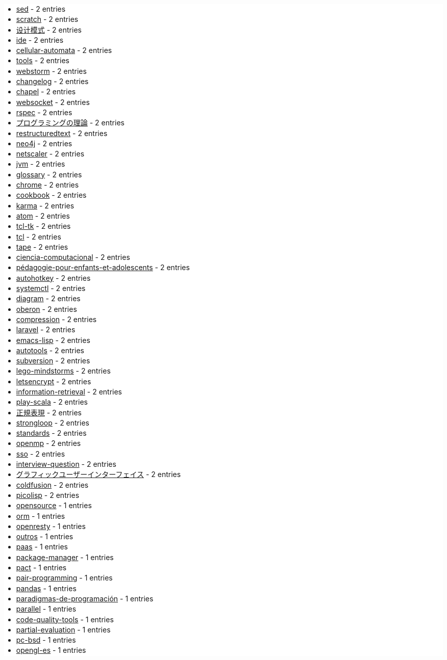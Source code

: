 * [sed](tags/sed.md) - 2 entries
* [scratch](tags/scratch.md) - 2 entries
* [设计模式](tags/设计模式.md) - 2 entries
* [ide](tags/ide.md) - 2 entries
* [cellular-automata](tags/cellular-automata.md) - 2 entries
* [tools](tags/tools.md) - 2 entries
* [webstorm](tags/webstorm.md) - 2 entries
* [changelog](tags/changelog.md) - 2 entries
* [chapel](tags/chapel.md) - 2 entries
* [websocket](tags/websocket.md) - 2 entries
* [rspec](tags/rspec.md) - 2 entries
* [プログラミングの理論](tags/プログラミングの理論.md) - 2 entries
* [restructuredtext](tags/restructuredtext.md) - 2 entries
* [neo4j](tags/neo4j.md) - 2 entries
* [netscaler](tags/netscaler.md) - 2 entries
* [jvm](tags/jvm.md) - 2 entries
* [glossary](tags/glossary.md) - 2 entries
* [chrome](tags/chrome.md) - 2 entries
* [cookbook](tags/cookbook.md) - 2 entries
* [karma](tags/karma.md) - 2 entries
* [atom](tags/atom.md) - 2 entries
* [tcl-tk](tags/tcl-tk.md) - 2 entries
* [tcl](tags/tcl.md) - 2 entries
* [tape](tags/tape.md) - 2 entries
* [ciencia-computacional](tags/ciencia-computacional.md) - 2 entries
* [pédagogie-pour-enfants-et-adolescents](tags/pédagogie-pour-enfants-et-adolescents.md) - 2 entries
* [autohotkey](tags/autohotkey.md) - 2 entries
* [systemctl](tags/systemctl.md) - 2 entries
* [diagram](tags/diagram.md) - 2 entries
* [oberon](tags/oberon.md) - 2 entries
* [compression](tags/compression.md) - 2 entries
* [laravel](tags/laravel.md) - 2 entries
* [emacs-lisp](tags/emacs-lisp.md) - 2 entries
* [autotools](tags/autotools.md) - 2 entries
* [subversion](tags/subversion.md) - 2 entries
* [lego-mindstorms](tags/lego-mindstorms.md) - 2 entries
* [letsencrypt](tags/letsencrypt.md) - 2 entries
* [information-retrieval](tags/information-retrieval.md) - 2 entries
* [play-scala](tags/play-scala.md) - 2 entries
* [正規表現](tags/正規表現.md) - 2 entries
* [strongloop](tags/strongloop.md) - 2 entries
* [standards](tags/standards.md) - 2 entries
* [openmp](tags/openmp.md) - 2 entries
* [sso](tags/sso.md) - 2 entries
* [interview-question](tags/interview-question.md) - 2 entries
* [グラフィックユーザーインターフェイス](tags/グラフィックユーザーインターフェイス.md) - 2 entries
* [coldfusion](tags/coldfusion.md) - 2 entries
* [picolisp](tags/picolisp.md) - 2 entries
* [opensource](tags/opensource.md) - 1 entries
* [orm](tags/orm.md) - 1 entries
* [openresty](tags/openresty.md) - 1 entries
* [outros](tags/outros.md) - 1 entries
* [paas](tags/paas.md) - 1 entries
* [package-manager](tags/package-manager.md) - 1 entries
* [pact](tags/pact.md) - 1 entries
* [pair-programming](tags/pair-programming.md) - 1 entries
* [pandas](tags/pandas.md) - 1 entries
* [paradigmas-de-programación](tags/paradigmas-de-programación.md) - 1 entries
* [parallel](tags/parallel.md) - 1 entries
* [code-quality-tools](tags/code-quality-tools.md) - 1 entries
* [partial-evaluation](tags/partial-evaluation.md) - 1 entries
* [pc-bsd](tags/pc-bsd.md) - 1 entries
* [opengl-es](tags/opengl-es.md) - 1 entries